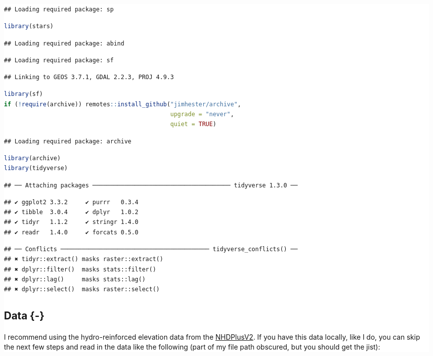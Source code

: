 ```
## Loading required package: sp
```

```r
library(stars)
```

```
## Loading required package: abind
```

```
## Loading required package: sf
```

```
## Linking to GEOS 3.7.1, GDAL 2.2.3, PROJ 4.9.3
```

```r
library(sf)
if (!require(archive)) remotes::install_github("jimhester/archive",
                                               upgrade = "never",
                                               quiet = TRUE)
```

```
## Loading required package: archive
```

```r
library(archive)
library(tidyverse)
```

```
## ── Attaching packages ─────────────────────────────────────── tidyverse 1.3.0 ──
```

```
## ✔ ggplot2 3.3.2     ✔ purrr   0.3.4
## ✔ tibble  3.0.4     ✔ dplyr   1.0.2
## ✔ tidyr   1.1.2     ✔ stringr 1.4.0
## ✔ readr   1.4.0     ✔ forcats 0.5.0
```

```
## ── Conflicts ────────────────────────────────────────── tidyverse_conflicts() ──
## ✖ tidyr::extract() masks raster::extract()
## ✖ dplyr::filter()  masks stats::filter()
## ✖ dplyr::lag()     masks stats::lag()
## ✖ dplyr::select()  masks raster::select()
```

## Data {-}

I recommend using the hydro-reinforced elevation data from the [NHDPlusV2](https://nhdplus.com/NHDPlus/). If you have this data locally, like I do, you can skip the next few steps and read in the data like the following (part of my file path obscured, but you should get the jist):
